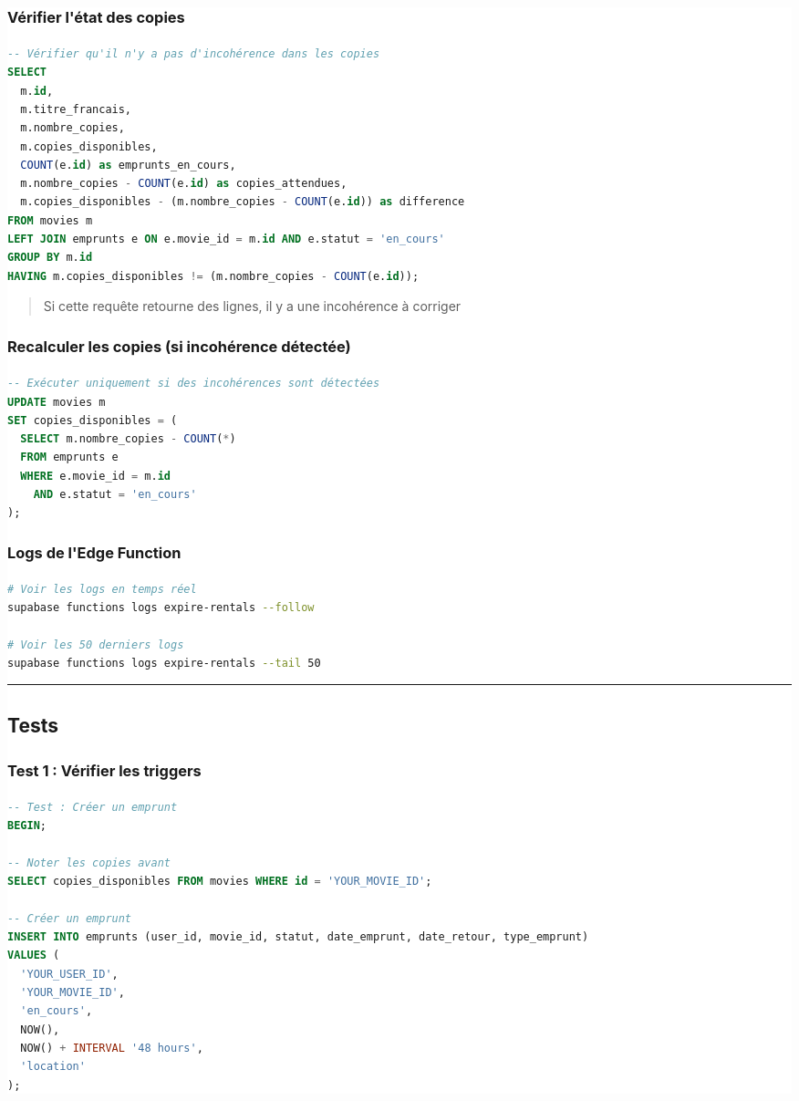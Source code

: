 ### Vérifier l'état des copies

```sql
-- Vérifier qu'il n'y a pas d'incohérence dans les copies
SELECT
  m.id,
  m.titre_francais,
  m.nombre_copies,
  m.copies_disponibles,
  COUNT(e.id) as emprunts_en_cours,
  m.nombre_copies - COUNT(e.id) as copies_attendues,
  m.copies_disponibles - (m.nombre_copies - COUNT(e.id)) as difference
FROM movies m
LEFT JOIN emprunts e ON e.movie_id = m.id AND e.statut = 'en_cours'
GROUP BY m.id
HAVING m.copies_disponibles != (m.nombre_copies - COUNT(e.id));
```
> Si cette requête retourne des lignes, il y a une incohérence à corriger

### Recalculer les copies (si incohérence détectée)

```sql
-- Exécuter uniquement si des incohérences sont détectées
UPDATE movies m
SET copies_disponibles = (
  SELECT m.nombre_copies - COUNT(*)
  FROM emprunts e
  WHERE e.movie_id = m.id
    AND e.statut = 'en_cours'
);
```

### Logs de l'Edge Function

```bash
# Voir les logs en temps réel
supabase functions logs expire-rentals --follow

# Voir les 50 derniers logs
supabase functions logs expire-rentals --tail 50
```

---

## Tests

### Test 1 : Vérifier les triggers

```sql
-- Test : Créer un emprunt
BEGIN;

-- Noter les copies avant
SELECT copies_disponibles FROM movies WHERE id = 'YOUR_MOVIE_ID';

-- Créer un emprunt
INSERT INTO emprunts (user_id, movie_id, statut, date_emprunt, date_retour, type_emprunt)
VALUES (
  'YOUR_USER_ID',
  'YOUR_MOVIE_ID',
  'en_cours',
  NOW(),
  NOW() + INTERVAL '48 hours',
  'location'
);
```